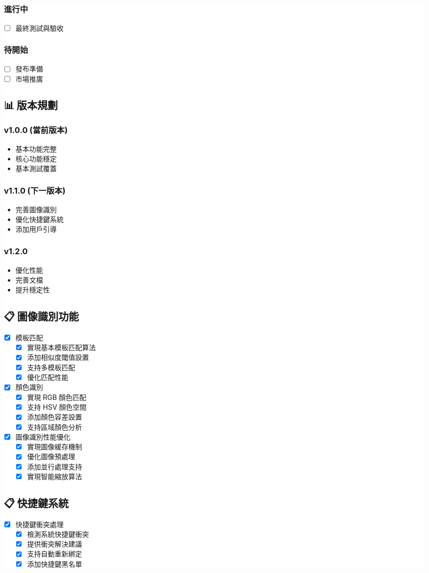 ### 進行中
- [ ] 最終測試與驗收

### 待開始
- [ ] 發布準備
- [ ] 市場推廣

## 📊 版本規劃

### v1.0.0 (當前版本)
- 基本功能完整
- 核心功能穩定
- 基本測試覆蓋

### v1.1.0 (下一版本)
- 完善圖像識別
- 優化快捷鍵系統
- 添加用戶引導

### v1.2.0
- 優化性能
- 完善文檔
- 提升穩定性

## 📋 圖像識別功能
- [x] 模板匹配
  - [x] 實現基本模板匹配算法
  - [x] 添加相似度閾值設置
  - [x] 支持多模板匹配
  - [x] 優化匹配性能
- [x] 顏色識別
  - [x] 實現 RGB 顏色匹配
  - [x] 支持 HSV 顏色空間
  - [x] 添加顏色容差設置
  - [x] 支持區域顏色分析
- [x] 圖像識別性能優化
  - [x] 實現圖像緩存機制
  - [x] 優化圖像預處理
  - [x] 添加並行處理支持
  - [x] 實現智能縮放算法

## 📋 快捷鍵系統
- [x] 快捷鍵衝突處理
  - [x] 檢測系統快捷鍵衝突
  - [x] 提供衝突解決建議
  - [x] 支持自動重新綁定
  - [x] 添加快捷鍵黑名單
